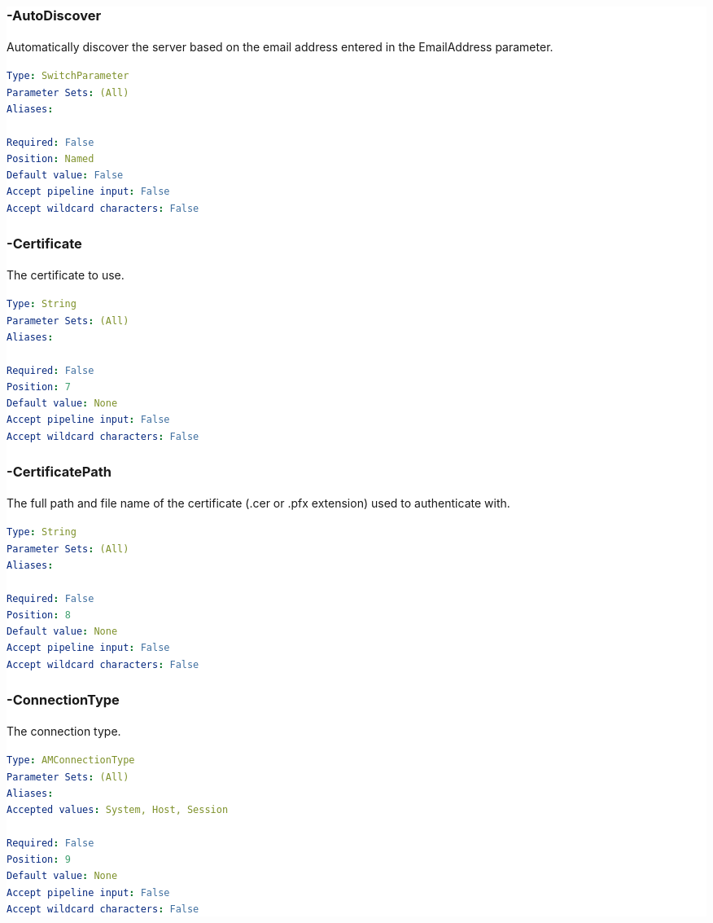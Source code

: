 ### -AutoDiscover
Automatically discover the server based on the email address entered in the EmailAddress parameter.

```yaml
Type: SwitchParameter
Parameter Sets: (All)
Aliases:

Required: False
Position: Named
Default value: False
Accept pipeline input: False
Accept wildcard characters: False
```

### -Certificate
The certificate to use.

```yaml
Type: String
Parameter Sets: (All)
Aliases:

Required: False
Position: 7
Default value: None
Accept pipeline input: False
Accept wildcard characters: False
```

### -CertificatePath
The full path and file name of the certificate (.cer or .pfx extension) used to authenticate with.

```yaml
Type: String
Parameter Sets: (All)
Aliases:

Required: False
Position: 8
Default value: None
Accept pipeline input: False
Accept wildcard characters: False
```

### -ConnectionType
The connection type.

```yaml
Type: AMConnectionType
Parameter Sets: (All)
Aliases:
Accepted values: System, Host, Session

Required: False
Position: 9
Default value: None
Accept pipeline input: False
Accept wildcard characters: False
```
